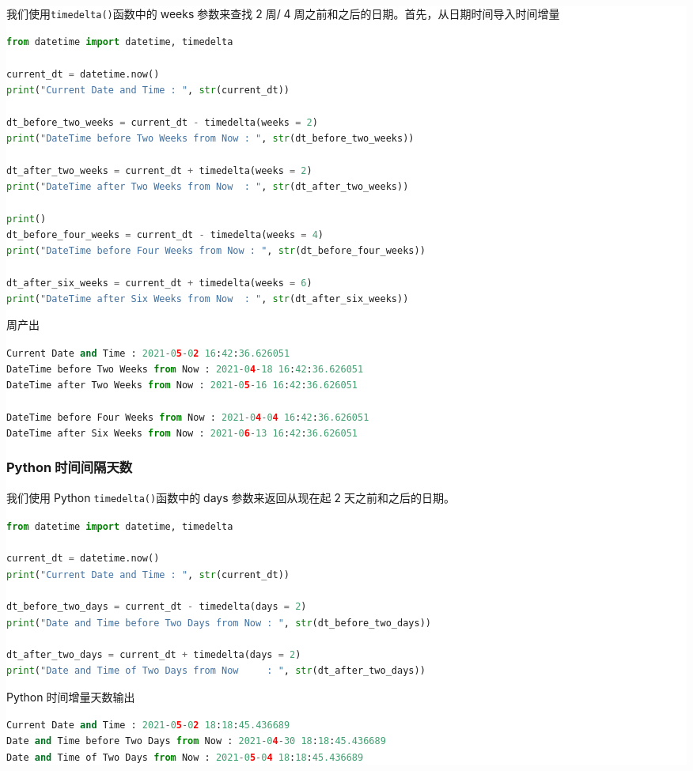 我们使用`timedelta()`函数中的 weeks 参数来查找 2 周/ 4 周之前和之后的日期。首先，从日期时间导入时间增量

```py
from datetime import datetime, timedelta

current_dt = datetime.now()
print("Current Date and Time : ", str(current_dt))

dt_before_two_weeks = current_dt - timedelta(weeks = 2)
print("DateTime before Two Weeks from Now : ", str(dt_before_two_weeks))

dt_after_two_weeks = current_dt + timedelta(weeks = 2)
print("DateTime after Two Weeks from Now  : ", str(dt_after_two_weeks))

print()
dt_before_four_weeks = current_dt - timedelta(weeks = 4)
print("DateTime before Four Weeks from Now : ", str(dt_before_four_weeks))

dt_after_six_weeks = current_dt + timedelta(weeks = 6)
print("DateTime after Six Weeks from Now  : ", str(dt_after_six_weeks))
```

周产出

```py
Current Date and Time : 2021-05-02 16:42:36.626051
DateTime before Two Weeks from Now : 2021-04-18 16:42:36.626051
DateTime after Two Weeks from Now : 2021-05-16 16:42:36.626051

DateTime before Four Weeks from Now : 2021-04-04 16:42:36.626051
DateTime after Six Weeks from Now : 2021-06-13 16:42:36.626051
```

### Python 时间间隔天数

我们使用 Python `timedelta()`函数中的 days 参数来返回从现在起 2 天之前和之后的日期。

```py
from datetime import datetime, timedelta

current_dt = datetime.now()
print("Current Date and Time : ", str(current_dt))

dt_before_two_days = current_dt - timedelta(days = 2)
print("Date and Time before Two Days from Now : ", str(dt_before_two_days))

dt_after_two_days = current_dt + timedelta(days = 2)
print("Date and Time of Two Days from Now     : ", str(dt_after_two_days))
```

Python 时间增量天数输出

```py
Current Date and Time : 2021-05-02 18:18:45.436689
Date and Time before Two Days from Now : 2021-04-30 18:18:45.436689
Date and Time of Two Days from Now : 2021-05-04 18:18:45.436689
```
